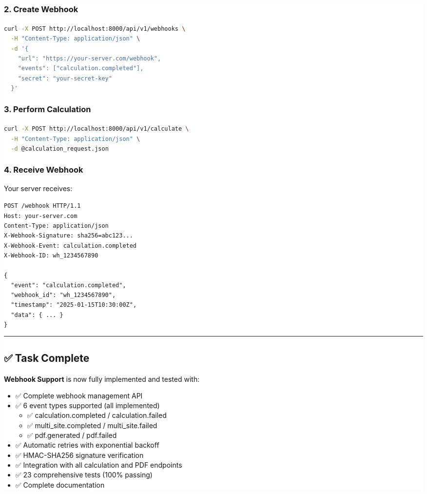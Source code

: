 ### 2. Create Webhook
```bash
curl -X POST http://localhost:8000/api/v1/webhooks \
  -H "Content-Type: application/json" \
  -d '{
    "url": "https://your-server.com/webhook",
    "events": ["calculation.completed"],
    "secret": "your-secret-key"
  }'
```

### 3. Perform Calculation
```bash
curl -X POST http://localhost:8000/api/v1/calculate \
  -H "Content-Type: application/json" \
  -d @calculation_request.json
```

### 4. Receive Webhook
Your server receives:
```http
POST /webhook HTTP/1.1
Host: your-server.com
Content-Type: application/json
X-Webhook-Signature: sha256=abc123...
X-Webhook-Event: calculation.completed
X-Webhook-ID: wh_1234567890

{
  "event": "calculation.completed",
  "webhook_id": "wh_1234567890",
  "timestamp": "2025-01-15T10:30:00Z",
  "data": { ... }
}
```

---

## ✅ Task Complete

**Webhook Support** is now fully implemented and tested with:
- ✅ Complete webhook management API
- ✅ 6 event types supported (all implemented)
  - ✅ calculation.completed / calculation.failed
  - ✅ multi_site.completed / multi_site.failed
  - ✅ pdf.generated / pdf.failed
- ✅ Automatic retries with exponential backoff
- ✅ HMAC-SHA256 signature verification
- ✅ Integration with all calculation and PDF endpoints
- ✅ 23 comprehensive tests (100% passing)
- ✅ Complete documentation
